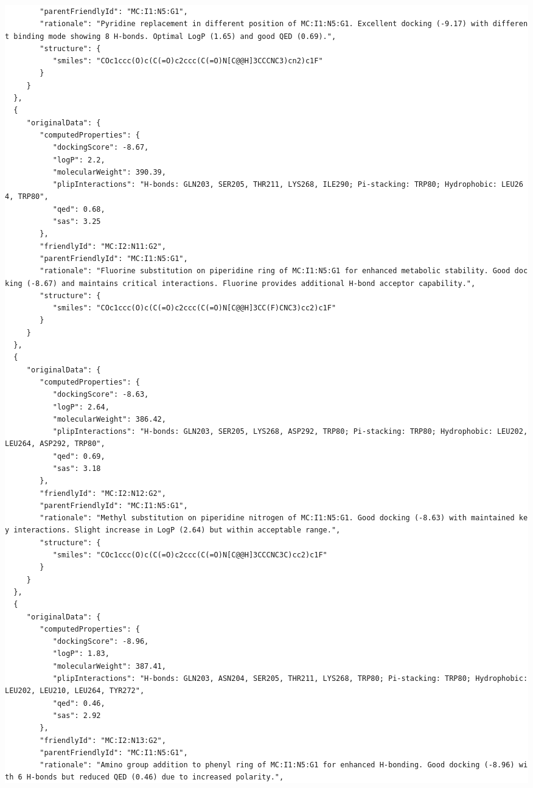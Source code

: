             "parentFriendlyId": "MC:I1:N5:G1",
            "rationale": "Pyridine replacement in different position of MC:I1:N5:G1. Excellent docking (-9.17) with different binding mode showing 8 H-bonds. Optimal LogP (1.65) and good QED (0.69).",
            "structure": {
               "smiles": "COc1ccc(O)c(C(=O)c2ccc(C(=O)N[C@@H]3CCCNC3)cn2)c1F"
            }
         }
      },
      {
         "originalData": {
            "computedProperties": {
               "dockingScore": -8.67,
               "logP": 2.2,
               "molecularWeight": 390.39,
               "plipInteractions": "H-bonds: GLN203, SER205, THR211, LYS268, ILE290; Pi-stacking: TRP80; Hydrophobic: LEU264, TRP80",
               "qed": 0.68,
               "sas": 3.25
            },
            "friendlyId": "MC:I2:N11:G2",
            "parentFriendlyId": "MC:I1:N5:G1",
            "rationale": "Fluorine substitution on piperidine ring of MC:I1:N5:G1 for enhanced metabolic stability. Good docking (-8.67) and maintains critical interactions. Fluorine provides additional H-bond acceptor capability.",
            "structure": {
               "smiles": "COc1ccc(O)c(C(=O)c2ccc(C(=O)N[C@@H]3CC(F)CNC3)cc2)c1F"
            }
         }
      },
      {
         "originalData": {
            "computedProperties": {
               "dockingScore": -8.63,
               "logP": 2.64,
               "molecularWeight": 386.42,
               "plipInteractions": "H-bonds: GLN203, SER205, LYS268, ASP292, TRP80; Pi-stacking: TRP80; Hydrophobic: LEU202, LEU264, ASP292, TRP80",
               "qed": 0.69,
               "sas": 3.18
            },
            "friendlyId": "MC:I2:N12:G2",
            "parentFriendlyId": "MC:I1:N5:G1",
            "rationale": "Methyl substitution on piperidine nitrogen of MC:I1:N5:G1. Good docking (-8.63) with maintained key interactions. Slight increase in LogP (2.64) but within acceptable range.",
            "structure": {
               "smiles": "COc1ccc(O)c(C(=O)c2ccc(C(=O)N[C@@H]3CCCNC3C)cc2)c1F"
            }
         }
      },
      {
         "originalData": {
            "computedProperties": {
               "dockingScore": -8.96,
               "logP": 1.83,
               "molecularWeight": 387.41,
               "plipInteractions": "H-bonds: GLN203, ASN204, SER205, THR211, LYS268, TRP80; Pi-stacking: TRP80; Hydrophobic: LEU202, LEU210, LEU264, TYR272",
               "qed": 0.46,
               "sas": 2.92
            },
            "friendlyId": "MC:I2:N13:G2",
            "parentFriendlyId": "MC:I1:N5:G1",
            "rationale": "Amino group addition to phenyl ring of MC:I1:N5:G1 for enhanced H-bonding. Good docking (-8.96) with 6 H-bonds but reduced QED (0.46) due to increased polarity.",